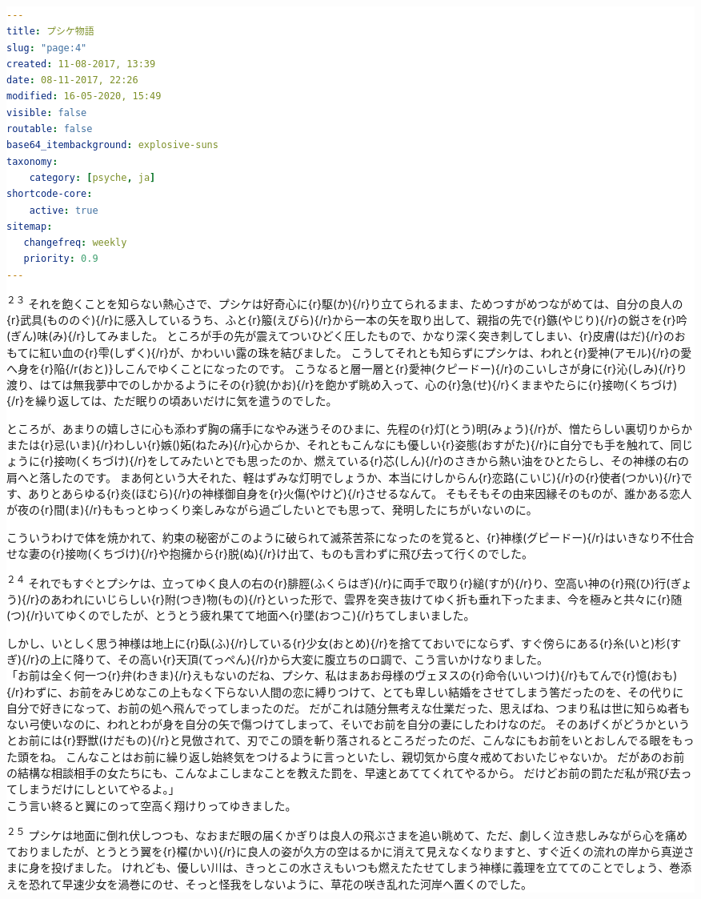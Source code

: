 ```yaml
---
title: プシケ物語
slug: "page:4"
created: 11-08-2017, 13:39
date: 08-11-2017, 22:26
modified: 16-05-2020, 15:49
visible: false
routable: false
base64_itembackground: explosive-suns
taxonomy:
    category: [psyche, ja]
shortcode-core:
    active: true
sitemap:
   changefreq: weekly
   priority: 0.9
---
```


<sup>２３</sup> 
それを飽くことを知らない熱心さで、プシケは好奇心に{r}駆(か){/r}り立てられるまま、ためつすがめつながめては、自分の良人の{r}武具(もののぐ){/r}に感入しているうち、ふと{r}箙(えびら){/r}から一本の矢を取り出して、親指の先で{r}鏃(やじり){/r}の鋭さを{r}吟(ぎん)味(み){/r}してみました。
ところが手の先が震えてついひどく圧したもので、かなり深く突き刺してしまい、{r}皮膚(はだ){/r}のおもてに紅い血の{r}雫(しずく){/r}が、かわいい露の珠を結びました。
こうしてそれとも知らずにプシケは、われと{r}愛神(アモル){/r}の愛へ身を{r}陥{/r(おと)}しこんでゆくことになったのです。
こうなると層一層と{r}愛神(クピードー){/r}のこいしさが身に{r}沁(しみ){/r}り渡り、はては無我夢中でのしかかるようにその{r}貌(かお){/r}を飽かず眺め入って、心の{r}急(せ){/r}くままやたらに{r}接吻(くちづけ){/r}を繰り返しては、ただ眠りの頃あいだけに気を遣うのでした。

ところが、あまりの嬉しさに心も添わず胸の痛手になやみ迷うそのひまに、先程の{r}灯(とう)明(みょう){/r}が、憎たらしい裏切りからかまたは{r}忌(いま){/r}わしい{r}嫉()妬(ねたみ){/r}心からか、それともこんなにも優しい{r}姿態(おすがた){/r}に自分でも手を触れて、同じょうに{r}接吻(くちづけ){/r}をしてみたいとでも思ったのか、燃えている{r}芯(しん){/r}のさきから熱い油をひとたらし、その神様の右の肩へと落したのです。
まあ何という大それた、軽はずみな灯明でしょうか、本当にけしからん{r}恋路(こいじ){/r}の{r}使者(つかい){/r}です、ありとあらゆる{r}炎(ほむら){/r}の神様御自身を{r}火傷(やけど){/r}させるなんて。
そもそもその由来因縁そのものが、誰かある恋人が夜の{r}間(ま){/r}ももっとゆっくり楽しみながら過ごしたいとでも思って、発明したにちがいないのに。

こういうわけで体を焼かれて、約束の秘密がこのように破られて滅茶苦茶になったのを覚ると、{r}神様(グピードー){/r}はいきなり不仕合せな妻の{r}接吻(くちづけ){/r}や抱擁から{r}脱(ぬ){/r}け出て、ものも言わずに飛び去って行くのでした。

<sup>２４</sup> 
それでもすぐとプシケは、立ってゆく良人の右の{r}腓脛(ふくらはぎ){/r}に両手で取り{r}縋(すが){/r}り、空高い神の{r}飛(ひ)行(ぎょう){/r}のあわれにいじらしい{r}附(つき)物(もの){/r}といった形で、雲界を突き抜けてゆく折も垂れ下ったまま、今を極みと共々に{r}随(つ){/r}いてゆくのでしたが、とうとう疲れ果てて地面へ{r}墜(おつこ){/r}ちてしまいました。

しかし、いとしく思う神様は地上に{r}臥(ふ){/r}している{r}少女(おとめ){/r}を捨てておいでにならず、すぐ傍らにある{r}糸(いと)杉(すぎ){/r}の上に降りて、その高い{r}天頂(てっぺん){/r}から大変に腹立ちのロ調で、こう言いかけなりました。  
「お前は全く何一つ{r}弁(わきま){/r}えもないのだね、プシケ、私はまあお母様のヴェヌスの{r}命令(いいつけ){/r}もてんで{r}憶(おも){/r}わずに、お前をみじめなこの上もなく下らない人間の恋に縛りつけて、とても卑しい結婚をさせてしまう筈だったのを、その代りに自分で好きになって、お前の処へ飛んでってしまったのだ。
だがこれは随分無考えな仕業だった、思えばね、つまり私は世に知らぬ者もない弓使いなのに、われとわが身を自分の矢で傷つけてしまって、そいでお前を自分の妻にしたわけなのだ。
そのあげくがどうかというとお前には{r}野獣(けだもの){/r}と見倣されて、刃でこの頭を斬り落されるところだったのだ、こんなにもお前をいとおしんでる眼をもった頭をね。
こんなことはお前に繰り返し始終気をつけるように言っといたし、親切気から度々戒めておいたじゃないか。
だがあのお前の結構な相談相手の女たちにも、こんなよこしまなことを教えた罰を、早速とあててくれてやるから。
だけどお前の罰ただ私が飛び去ってしまうだけにしといてやるよ。」  
こう言い終ると翼にのって空高く翔けりってゆきました。

<sup>２５</sup> 
プシケは地面に倒れ伏しつつも、なおまだ眼の届くかぎりは良人の飛ぶさまを追い眺めて、ただ、劇しく泣き悲しみながら心を痛めておりましたが、とうとう翼を{r}櫂(かい){/r}に良人の姿が久方の空はるかに消えて見えなくなりますと、すぐ近くの流れの岸から真逆さまに身を投げました。
けれども、優しい川は、きっとこの水さえもいつも燃えたたせてしまう神様に義理を立ててのことでしょう、巻添えを恐れて早速少女を渦巻にのせ、そっと怪我をしないように、草花の咲き乱れた河岸へ置くのでした。


[1]: /psyche/page:4#note_echo "山ずみの女神"
[11]: /psyche/page:4#echo "山ずみの女神"
[2]: https://ja.wikipedia.org/wiki/エーコー "https://ja.wikipedia.org/wiki/エーコー"
[3]: /psyche/page:4#note_mars "義理のお父様でも"
[31]: /psyche/page:4#mars "義理のお父様でも"
[4]: https://ja.wikipedia.org/wiki/マールス "https://ja.wikipedia.org/wiki/マールス"
[5]: https://ja.wikipedia.org/wiki/ユーピテル "https://ja.wikipedia.org/wiki/ユーピテル"
[6]: https://ja.wikipedia.org/wiki/パーン_(ギリシア神話) "https://ja.wikipedia.org/wiki/パーン_(ギリシア神話)"
[7]: /psyche/page:4#note_ceres "ケレースとユーノーの二方の女神"
[71]: /psyche/page:4#ceres "ケレースとユーノーの二方の女神"
[72]: https://ja.wikipedia.org/wiki/マールス "https://ja.wikipedia.org/wiki/マールス"
[8]: https://ja.wikipedia.org/wiki/ケレース "https://ja.wikipedia.org/wiki/ケレース"
[9]: https://ja.wikipedia.org/wiki/デーメーテール "https://ja.wikipedia.org/wiki/デーメーテール"
[10]: https://ja.wikipedia.org/wiki/ユーノー "https://ja.wikipedia.org/wiki/ユーノー"
[11]: https://ja.wikipedia.org/wiki/ヘーラー "https://ja.wikipedia.org/wiki/ヘーラー"